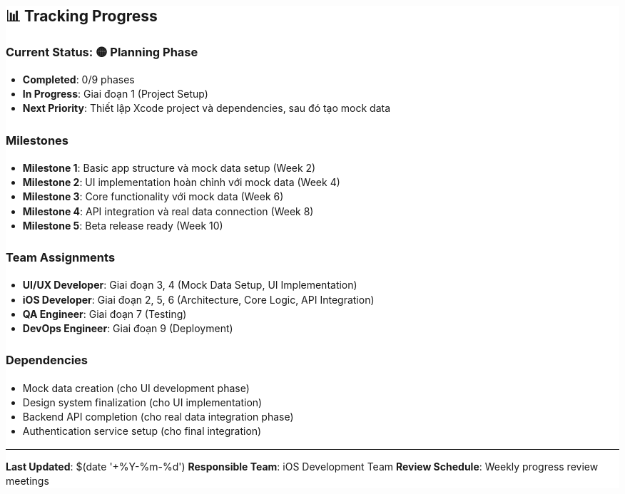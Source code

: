 ## 📊 Tracking Progress

### Current Status: 🟡 Planning Phase
- **Completed**: 0/9 phases
- **In Progress**: Giai đoạn 1 (Project Setup)
- **Next Priority**: Thiết lập Xcode project và dependencies, sau đó tạo mock data

### Milestones
- **Milestone 1**: Basic app structure và mock data setup (Week 2)
- **Milestone 2**: UI implementation hoàn chỉnh với mock data (Week 4)
- **Milestone 3**: Core functionality với mock data (Week 6)
- **Milestone 4**: API integration và real data connection (Week 8)
- **Milestone 5**: Beta release ready (Week 10)

### Team Assignments
- **UI/UX Developer**: Giai đoạn 3, 4 (Mock Data Setup, UI Implementation)
- **iOS Developer**: Giai đoạn 2, 5, 6 (Architecture, Core Logic, API Integration)
- **QA Engineer**: Giai đoạn 7 (Testing)
- **DevOps Engineer**: Giai đoạn 9 (Deployment)

### Dependencies
- Mock data creation (cho UI development phase)
- Design system finalization (cho UI implementation)
- Backend API completion (cho real data integration phase)
- Authentication service setup (cho final integration)

---

**Last Updated**: $(date '+%Y-%m-%d')
**Responsible Team**: iOS Development Team
**Review Schedule**: Weekly progress review meetings